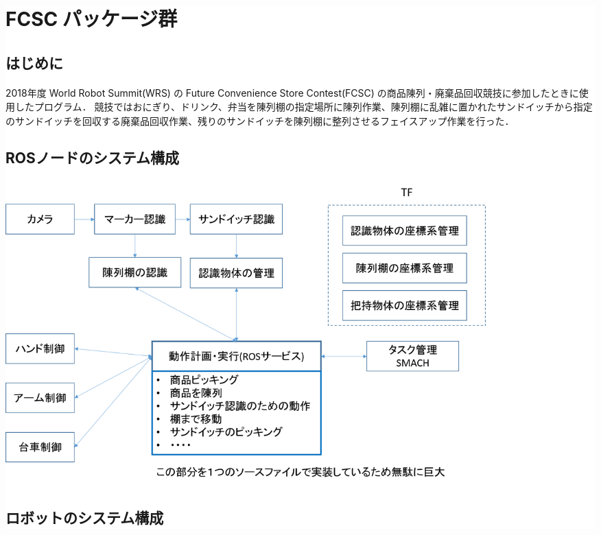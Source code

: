 FCSC パッケージ群
==============================================

## はじめに
2018年度 World Robot Summit(WRS) の Future Convenience Store Contest(FCSC) の商品陳列・廃棄品回収競技に参加したときに使用したプログラム．
競技ではおにぎり、ドリンク、弁当を陳列棚の指定場所に陳列作業、陳列棚に乱雑に置かれたサンドイッチから指定のサンドイッチを回収する廃棄品回収作業、残りのサンドイッチを陳列棚に整列させるフェイスアップ作業を行った．

## ROSノードのシステム構成
<img src="./image/fcsc_ros_node_system.png" width="700px"/>

## ロボットのシステム構成